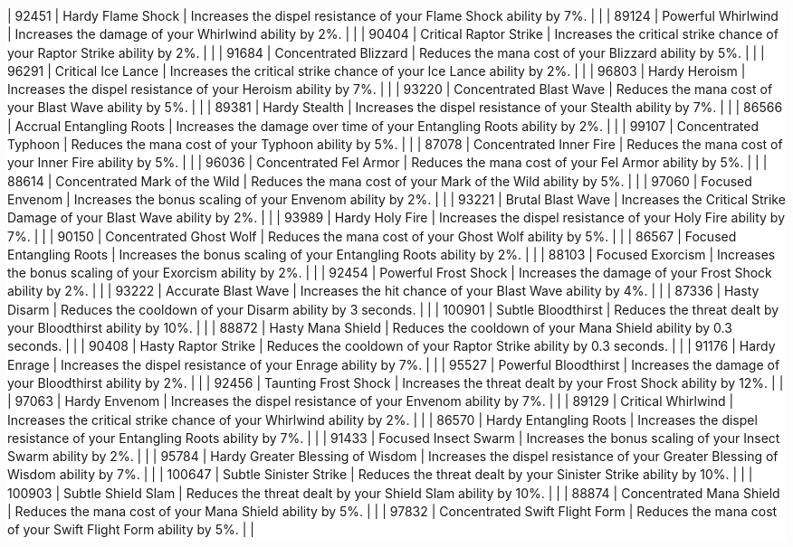 | 92451 | Hardy Flame Shock | Increases the dispel resistance of your Flame Shock ability by 7%. |  |
| 89124 | Powerful Whirlwind | Increases the damage of your Whirlwind ability by 2%. |  |
| 90404 | Critical Raptor Strike | Increases the critical strike chance of your Raptor Strike ability by 2%. |  |
| 91684 | Concentrated Blizzard | Reduces the mana cost of your Blizzard ability by 5%. |  |
| 96291 | Critical Ice Lance | Increases the critical strike chance of your Ice Lance ability by 2%. |  |
| 96803 | Hardy Heroism | Increases the dispel resistance of your Heroism ability by 7%. |  |
| 93220 | Concentrated Blast Wave | Reduces the mana cost of your Blast Wave ability by 5%. |  |
| 89381 | Hardy Stealth | Increases the dispel resistance of your Stealth ability by 7%. |  |
| 86566 | Accrual Entangling Roots | Increases the damage over time of your Entangling Roots ability by 2%. |  |
| 99107 | Concentrated Typhoon | Reduces the mana cost of your Typhoon ability by 5%. |  |
| 87078 | Concentrated Inner Fire | Reduces the mana cost of your Inner Fire ability by 5%. |  |
| 96036 | Concentrated Fel Armor | Reduces the mana cost of your Fel Armor ability by 5%. |  |
| 88614 | Concentrated Mark of the Wild | Reduces the mana cost of your Mark of the Wild ability by 5%. |  |
| 97060 | Focused Envenom | Increases the bonus scaling of your Envenom ability by 2%. |  |
| 93221 | Brutal Blast Wave | Increases the Critical Strike Damage of your Blast Wave ability by 2%. |  |
| 93989 | Hardy Holy Fire | Increases the dispel resistance of your Holy Fire ability by 7%. |  |
| 90150 | Concentrated Ghost Wolf | Reduces the mana cost of your Ghost Wolf ability by 5%. |  |
| 86567 | Focused Entangling Roots | Increases the bonus scaling of your Entangling Roots ability by 2%. |  |
| 88103 | Focused Exorcism | Increases the bonus scaling of your Exorcism ability by 2%. |  |
| 92454 | Powerful Frost Shock | Increases the damage of your Frost Shock ability by 2%. |  |
| 93222 | Accurate Blast Wave | Increases the hit chance of your Blast Wave ability by 4%. |  |
| 87336 | Hasty Disarm | Reduces the cooldown of your Disarm ability by 3 seconds. |  |
| 100901 | Subtle Bloodthirst | Reduces the threat dealt by your Bloodthirst ability by 10%. |  |
| 88872 | Hasty Mana Shield | Reduces the cooldown of your Mana Shield ability by 0.3 seconds. |  |
| 90408 | Hasty Raptor Strike | Reduces the cooldown of your Raptor Strike ability by 0.3 seconds. |  |
| 91176 | Hardy Enrage | Increases the dispel resistance of your Enrage ability by 7%. |  |
| 95527 | Powerful Bloodthirst | Increases the damage of your Bloodthirst ability by 2%. |  |
| 92456 | Taunting Frost Shock | Increases the threat dealt by your Frost Shock ability by 12%. |  |
| 97063 | Hardy Envenom | Increases the dispel resistance of your Envenom ability by 7%. |  |
| 89129 | Critical Whirlwind | Increases the critical strike chance of your Whirlwind ability by 2%. |  |
| 86570 | Hardy Entangling Roots | Increases the dispel resistance of your Entangling Roots ability by 7%. |  |
| 91433 | Focused Insect Swarm | Increases the bonus scaling of your Insect Swarm ability by 2%. |  |
| 95784 | Hardy Greater Blessing of Wisdom | Increases the dispel resistance of your Greater Blessing of Wisdom ability by 7%. |  |
| 100647 | Subtle Sinister Strike | Reduces the threat dealt by your Sinister Strike ability by 10%. |  |
| 100903 | Subtle Shield Slam | Reduces the threat dealt by your Shield Slam ability by 10%. |  |
| 88874 | Concentrated Mana Shield | Reduces the mana cost of your Mana Shield ability by 5%. |  |
| 97832 | Concentrated Swift Flight Form | Reduces the mana cost of your Swift Flight Form ability by 5%. |  |